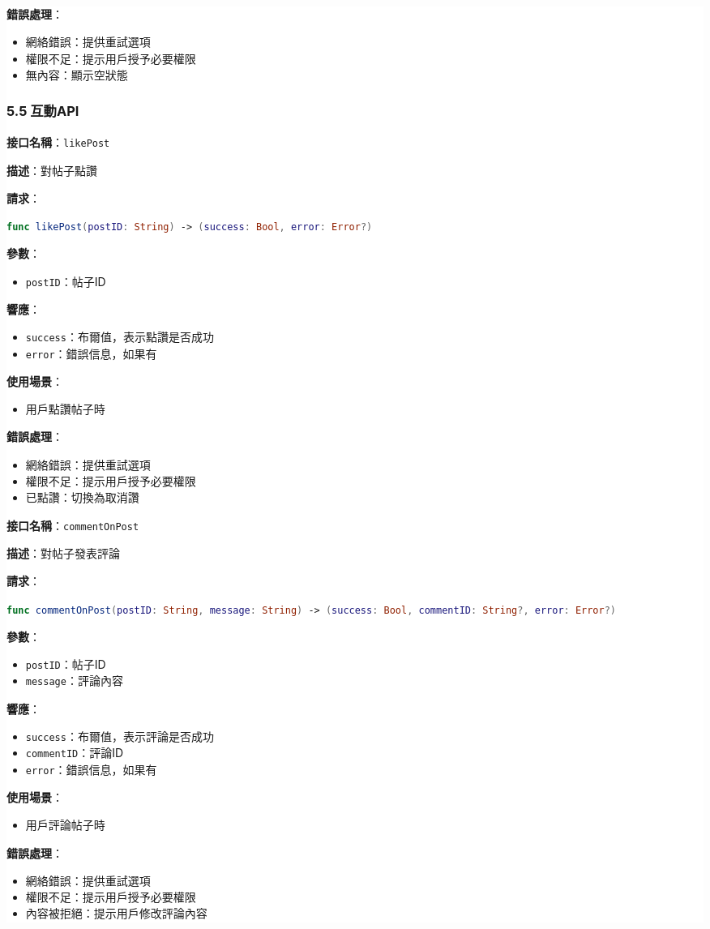 **錯誤處理**：
- 網絡錯誤：提供重試選項
- 權限不足：提示用戶授予必要權限
- 無內容：顯示空狀態

### 5.5 互動API

**接口名稱**：`likePost`

**描述**：對帖子點讚

**請求**：
```swift
func likePost(postID: String) -> (success: Bool, error: Error?)
```

**參數**：
- `postID`：帖子ID

**響應**：
- `success`：布爾值，表示點讚是否成功
- `error`：錯誤信息，如果有

**使用場景**：
- 用戶點讚帖子時

**錯誤處理**：
- 網絡錯誤：提供重試選項
- 權限不足：提示用戶授予必要權限
- 已點讚：切換為取消讚

**接口名稱**：`commentOnPost`

**描述**：對帖子發表評論

**請求**：
```swift
func commentOnPost(postID: String, message: String) -> (success: Bool, commentID: String?, error: Error?)
```

**參數**：
- `postID`：帖子ID
- `message`：評論內容

**響應**：
- `success`：布爾值，表示評論是否成功
- `commentID`：評論ID
- `error`：錯誤信息，如果有

**使用場景**：
- 用戶評論帖子時

**錯誤處理**：
- 網絡錯誤：提供重試選項
- 權限不足：提示用戶授予必要權限
- 內容被拒絕：提示用戶修改評論內容
